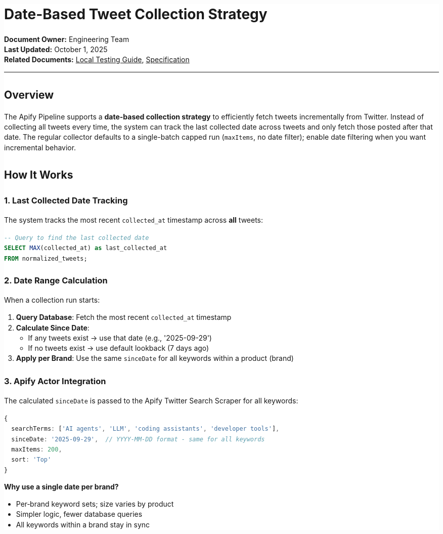# Date-Based Tweet Collection Strategy

**Document Owner:** Engineering Team  
**Last Updated:** October 1, 2025  
**Related Documents:** [Local Testing Guide](local-testing-guide.md), [Specification](specification.md)

---

## Overview

The Apify Pipeline supports a **date-based collection strategy** to efficiently fetch tweets incrementally from Twitter. Instead of collecting all tweets every time, the system can track the last collected date across tweets and only fetch those posted after that date. The regular collector defaults to a single-batch capped run (`maxItems`, no date filter); enable date filtering when you want incremental behavior.

## How It Works

### 1. Last Collected Date Tracking

The system tracks the most recent `collected_at` timestamp across **all** tweets:

```sql
-- Query to find the last collected date
SELECT MAX(collected_at) as last_collected_at
FROM normalized_tweets;
```

### 2. Date Range Calculation

When a collection run starts:

1. **Query Database**: Fetch the most recent `collected_at` timestamp
2. **Calculate Since Date**: 
   - If any tweets exist → use that date (e.g., '2025-09-29')
   - If no tweets exist → use default lookback (7 days ago)
3. **Apply per Brand**: Use the same `sinceDate` for all keywords within a product (brand)

### 3. Apify Actor Integration

The calculated `sinceDate` is passed to the Apify Twitter Search Scraper for all keywords:

```typescript
{
  searchTerms: ['AI agents', 'LLM', 'coding assistants', 'developer tools'],
  sinceDate: '2025-09-29',  // YYYY-MM-DD format - same for all keywords
  maxItems: 200,
  sort: 'Top'
}
```

**Why use a single date per brand?**
- Per‑brand keyword sets; size varies by product
- Simpler logic, fewer database queries
- All keywords within a brand stay in sync
